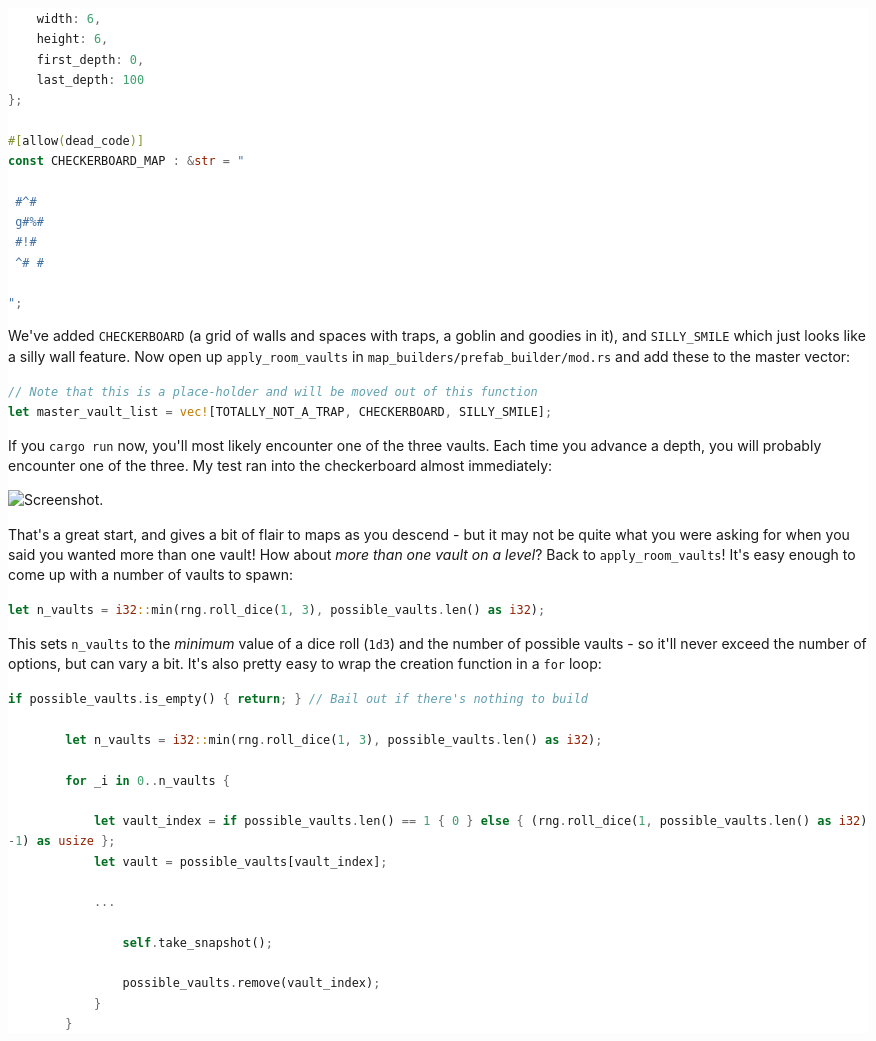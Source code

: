 ```rust
    width: 6,
    height: 6,
    first_depth: 0,
    last_depth: 100
};

#[allow(dead_code)]
const CHECKERBOARD_MAP : &str = "
      
 #^#  
 g#%# 
 #!#  
 ^# # 
      
";
```

We've added `CHECKERBOARD` (a grid of walls and spaces with traps, a goblin and goodies in it), and `SILLY_SMILE` which just looks like a silly wall feature. Now open up `apply_room_vaults` in `map_builders/prefab_builder/mod.rs` and add these to the master vector:

```rust
// Note that this is a place-holder and will be moved out of this function
let master_vault_list = vec![TOTALLY_NOT_A_TRAP, CHECKERBOARD, SILLY_SMILE];
```

If you `cargo run` now, you'll most likely encounter one of the three vaults. Each time you advance a depth, you will probably encounter one of the three. My test ran into the checkerboard almost immediately:

![Screenshot](./c35-s2.jpg).

That's a great start, and gives a bit of flair to maps as you descend - but it may not be quite what you were asking for when you said you wanted more than one vault! How about *more than one vault on a level*? Back to `apply_room_vaults`! It's easy enough to come up with a number of vaults to spawn:

```rust
let n_vaults = i32::min(rng.roll_dice(1, 3), possible_vaults.len() as i32);
```

This sets `n_vaults` to the *minimum* value of a dice roll (`1d3`) and the number of possible vaults - so it'll never exceed the number of options, but can vary a bit. It's also pretty easy to wrap the creation function in a `for` loop:

```rust
if possible_vaults.is_empty() { return; } // Bail out if there's nothing to build

        let n_vaults = i32::min(rng.roll_dice(1, 3), possible_vaults.len() as i32);

        for _i in 0..n_vaults {

            let vault_index = if possible_vaults.len() == 1 { 0 } else { (rng.roll_dice(1, possible_vaults.len() as i32)-1) as usize };
            let vault = possible_vaults[vault_index];

            ...

                self.take_snapshot();

                possible_vaults.remove(vault_index);
            }
        }
```
